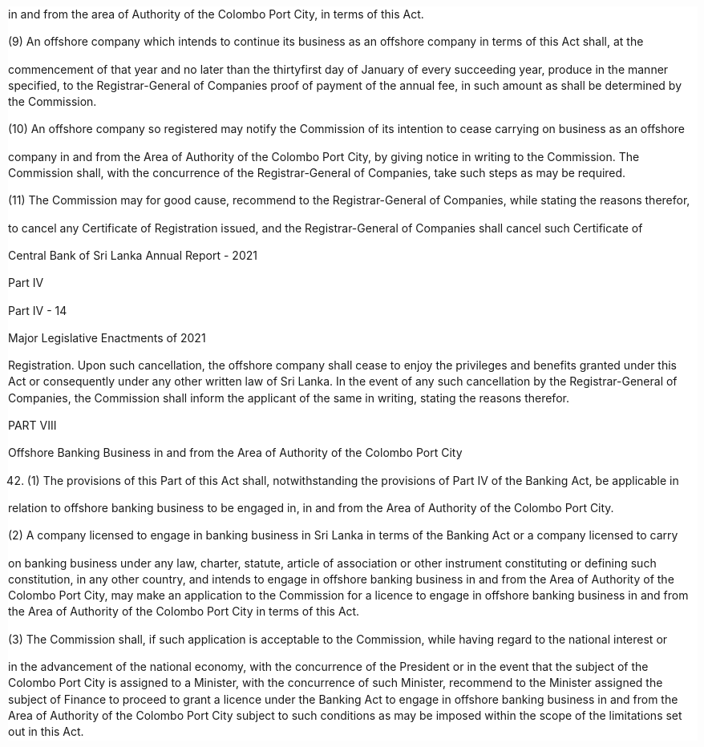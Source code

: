in and from the area of Authority of the Colombo Port City, in terms of this Act.

(9) An offshore company which intends to continue its business as an offshore company in terms of this Act shall, at the

commencement of that year and no later than the thirtyfirst day of January of every succeeding year, produce in the manner specified, to the Registrar-General of Companies proof of payment of the annual fee, in such amount as shall be determined by the Commission.

(10) An offshore company so registered may notify the Commission of its intention to cease carrying on business as an offshore

company in and from the Area of Authority of the Colombo Port City, by giving notice in writing to the Commission. The Commission shall, with the concurrence of the Registrar-General of Companies, take such steps as may be required.

(11) The Commission may for good cause, recommend to the Registrar-General of Companies, while stating the reasons therefor,

to cancel any Certificate of Registration issued, and the Registrar-General of Companies shall cancel such Certificate of

Central Bank of Sri Lanka Annual Report - 2021

Part IV

Part IV - 14

Major Legislative Enactments of 2021

Registration. Upon such cancellation, the offshore company shall cease to enjoy the privileges and benefits granted under this Act or consequently under any other written law of Sri Lanka. In the event of any such cancellation by the Registrar-General of Companies, the Commission shall inform the applicant of the same in writing, stating the reasons therefor.

PART VIII

Offshore Banking Business in and from the Area of Authority of the Colombo Port City

42. (1) The provisions of this Part of this Act shall, notwithstanding the provisions of Part IV of the Banking Act, be applicable in

relation to offshore banking business to be engaged in, in and from the Area of Authority of the Colombo Port City.

(2) A company licensed to engage in banking business in Sri Lanka in terms of the Banking Act or a company licensed to carry

on banking business under any law, charter, statute, article of association or other instrument constituting or defining such constitution, in any other country, and intends to engage in offshore banking business in and from the Area of Authority of the Colombo Port City, may make an application to the Commission for a licence to engage in offshore banking business in and from the Area of Authority of the Colombo Port City in terms of this Act.

(3) The Commission shall, if such application is acceptable to the Commission, while having regard to the national interest or

in the advancement of the national economy, with the concurrence of the President or in the event that the subject of the Colombo Port City is assigned to a Minister, with the concurrence of such Minister, recommend to the Minister assigned the subject of Finance to proceed to grant a licence under the Banking Act to engage in offshore banking business in and from the Area of Authority of the Colombo Port City subject to such conditions as may be imposed within the scope of the limitations set out in this Act.
